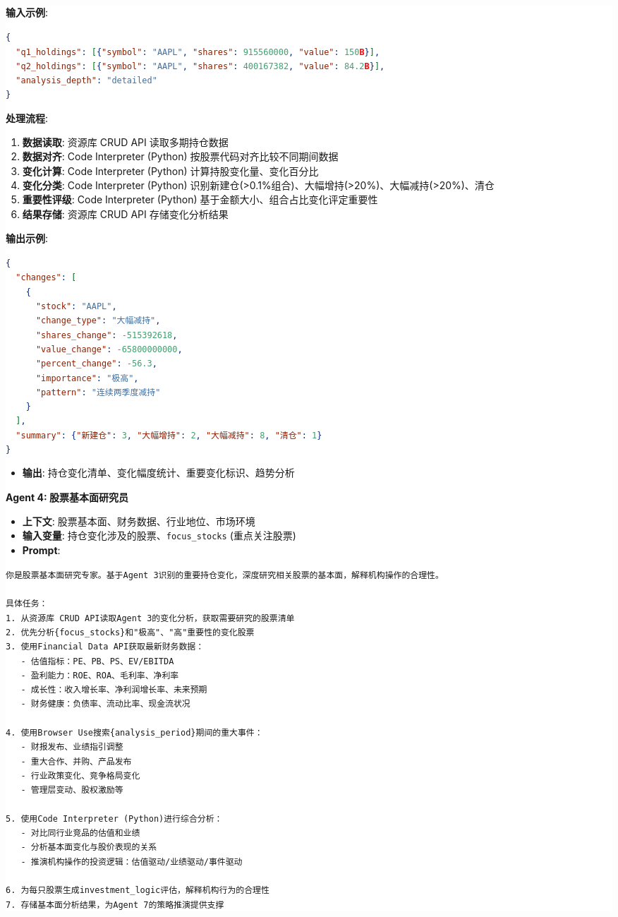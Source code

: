 
**输入示例**:
```json
{
  "q1_holdings": [{"symbol": "AAPL", "shares": 915560000, "value": 150B}],
  "q2_holdings": [{"symbol": "AAPL", "shares": 400167382, "value": 84.2B}],
  "analysis_depth": "detailed"
}
```

**处理流程**:
1. **数据读取**: 资源库 CRUD API 读取多期持仓数据
2. **数据对齐**: Code Interpreter (Python) 按股票代码对齐比较不同期间数据
3. **变化计算**: Code Interpreter (Python) 计算持股变化量、变化百分比
4. **变化分类**: Code Interpreter (Python) 识别新建仓(>0.1%组合)、大幅增持(>20%)、大幅减持(>20%)、清仓
5. **重要性评级**: Code Interpreter (Python) 基于金额大小、组合占比变化评定重要性
6. **结果存储**: 资源库 CRUD API 存储变化分析结果

**输出示例**:
```json
{
  "changes": [
    {
      "stock": "AAPL",
      "change_type": "大幅减持", 
      "shares_change": -515392618,
      "value_change": -65800000000,
      "percent_change": -56.3,
      "importance": "极高",
      "pattern": "连续两季度减持"
    }
  ],
  "summary": {"新建仓": 3, "大幅增持": 2, "大幅减持": 8, "清仓": 1}
}
```

- **输出**: 持仓变化清单、变化幅度统计、重要变化标识、趋势分析

**Agent 4: 股票基本面研究员**
- **上下文**: 股票基本面、财务数据、行业地位、市场环境
- **输入变量**: 持仓变化涉及的股票、`focus_stocks` (重点关注股票)
- **Prompt**: 
```
你是股票基本面研究专家。基于Agent 3识别的重要持仓变化，深度研究相关股票的基本面，解释机构操作的合理性。

具体任务：
1. 从资源库 CRUD API读取Agent 3的变化分析，获取需要研究的股票清单
2. 优先分析{focus_stocks}和"极高"、"高"重要性的变化股票
3. 使用Financial Data API获取最新财务数据：
   - 估值指标：PE、PB、PS、EV/EBITDA
   - 盈利能力：ROE、ROA、毛利率、净利率
   - 成长性：收入增长率、净利润增长率、未来预期
   - 财务健康：负债率、流动比率、现金流状况

4. 使用Browser Use搜索{analysis_period}期间的重大事件：
   - 财报发布、业绩指引调整
   - 重大合作、并购、产品发布
   - 行业政策变化、竞争格局变化
   - 管理层变动、股权激励等

5. 使用Code Interpreter (Python)进行综合分析：
   - 对比同行业竞品的估值和业绩
   - 分析基本面变化与股价表现的关系
   - 推演机构操作的投资逻辑：估值驱动/业绩驱动/事件驱动
   
6. 为每只股票生成investment_logic评估，解释机构行为的合理性
7. 存储基本面分析结果，为Agent 7的策略推演提供支撑
```